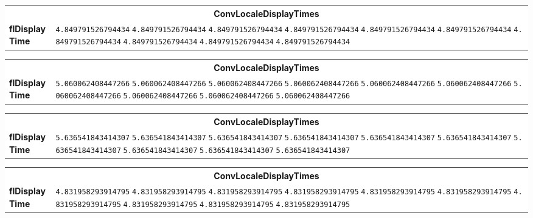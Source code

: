 
<table><tr><th colspan="100%">ConvLocaleDisplayTimes</th></tr><tr><td><b>flDisplayTime</b></td><td><code>4.849791526794434</code>
<code>4.849791526794434</code>
<code>4.849791526794434</code>
<code>4.849791526794434</code>
<code>4.849791526794434</code>
<code>4.849791526794434</code>
<code>4.849791526794434</code>
<code>4.849791526794434</code>
<code>4.849791526794434</code>
<code>4.849791526794434</code>
</td></tr></table>


<table><tr><th colspan="100%">ConvLocaleDisplayTimes</th></tr><tr><td><b>flDisplayTime</b></td><td><code>5.060062408447266</code>
<code>5.060062408447266</code>
<code>5.060062408447266</code>
<code>5.060062408447266</code>
<code>5.060062408447266</code>
<code>5.060062408447266</code>
<code>5.060062408447266</code>
<code>5.060062408447266</code>
<code>5.060062408447266</code>
<code>5.060062408447266</code>
</td></tr></table>


<table><tr><th colspan="100%">ConvLocaleDisplayTimes</th></tr><tr><td><b>flDisplayTime</b></td><td><code>5.636541843414307</code>
<code>5.636541843414307</code>
<code>5.636541843414307</code>
<code>5.636541843414307</code>
<code>5.636541843414307</code>
<code>5.636541843414307</code>
<code>5.636541843414307</code>
<code>5.636541843414307</code>
<code>5.636541843414307</code>
<code>5.636541843414307</code>
</td></tr></table>


<table><tr><th colspan="100%">ConvLocaleDisplayTimes</th></tr><tr><td><b>flDisplayTime</b></td><td><code>4.831958293914795</code>
<code>4.831958293914795</code>
<code>4.831958293914795</code>
<code>4.831958293914795</code>
<code>4.831958293914795</code>
<code>4.831958293914795</code>
<code>4.831958293914795</code>
<code>4.831958293914795</code>
<code>4.831958293914795</code>
<code>4.831958293914795</code>
</td></tr></table>
